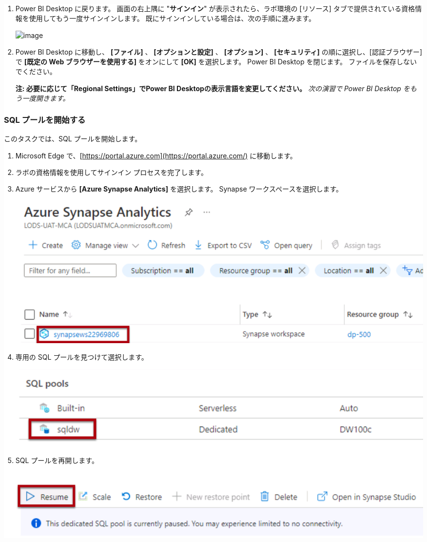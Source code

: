 1. Power BI Desktop に戻ります。 画面の右上隅に "**サインイン**" が表示されたら、ラボ環境の [リソース] タブで提供されている資格情報を使用してもう一度サインインします。 既にサインインしている場合は、次の手順に進みます。

    <img width="80" alt="image" src="https://user-images.githubusercontent.com/77289548/166337862-538a1900-ec67-44d1-905f-d404c5b0a58a.png">

1. Power BI Desktop に移動し、 **[ファイル]** 、 **[オプションと設定]** 、 **[オプション]** 、 **[セキュリティ]** の順に選択し、[認証ブラウザー] で **[既定の Web ブラウザーを使用する]** をオンにして **[OK]** を選択します。 Power BI Desktop を閉じます。 ファイルを保存しないでください。

    **注: 必要に応じて「Regional Settings」でPower BI Desktopの表示言語を変更してください。**
    *次の演習で Power BI Desktop をもう一度開きます。*

### <a name="start-the-sql-pool"></a>SQL プールを開始する

このタスクでは、SQL プールを開始します。

1. Microsoft Edge で、[https://portal.azure.com](https://portal.azure.com/) に移動します。

1. ラボの資格情報を使用してサインイン プロセスを完了します。

1. Azure サービスから **[Azure Synapse Analytics]** を選択します。 Synapse ワークスペースを選択します。

   ![](../images/dp500-create-a-star-schema-model-image3c.png)

1. 専用の SQL プールを見つけて選択します。

   ![](../images/dp500-create-a-star-schema-model-image3d.png)

1. SQL プールを再開します。

    ![](../images/dp500-create-a-star-schema-model-image3e.png)
